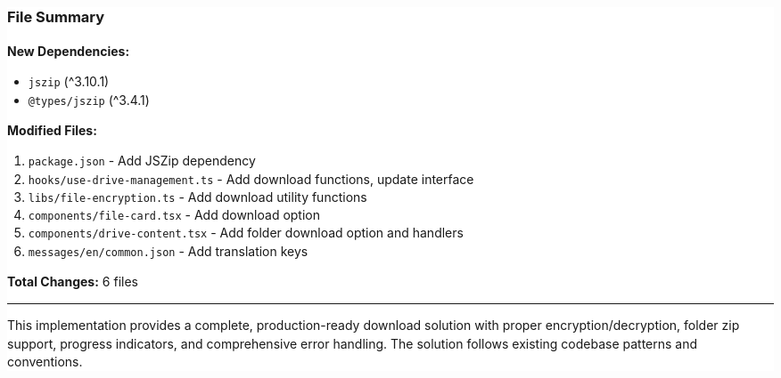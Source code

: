 
### **File Summary**

**New Dependencies:**
- `jszip` (^3.10.1)
- `@types/jszip` (^3.4.1)

**Modified Files:**
1. `package.json` - Add JSZip dependency
2. `hooks/use-drive-management.ts` - Add download functions, update interface
3. `libs/file-encryption.ts` - Add download utility functions
4. `components/file-card.tsx` - Add download option
5. `components/drive-content.tsx` - Add folder download option and handlers
6. `messages/en/common.json` - Add translation keys

**Total Changes:** 6 files

---

This implementation provides a complete, production-ready download solution with proper encryption/decryption, folder zip support, progress indicators, and comprehensive error handling. The solution follows existing codebase patterns and conventions.
